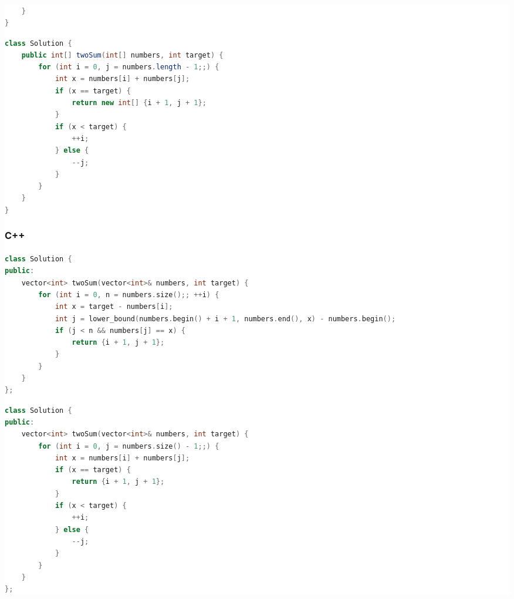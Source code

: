 ```java
    }
}
```

```java
class Solution {
    public int[] twoSum(int[] numbers, int target) {
        for (int i = 0, j = numbers.length - 1;;) {
            int x = numbers[i] + numbers[j];
            if (x == target) {
                return new int[] {i + 1, j + 1};
            }
            if (x < target) {
                ++i;
            } else {
                --j;
            }
        }
    }
}
```

### **C++**

```cpp
class Solution {
public:
    vector<int> twoSum(vector<int>& numbers, int target) {
        for (int i = 0, n = numbers.size();; ++i) {
            int x = target - numbers[i];
            int j = lower_bound(numbers.begin() + i + 1, numbers.end(), x) - numbers.begin();
            if (j < n && numbers[j] == x) {
                return {i + 1, j + 1};
            }
        }
    }
};
```

```cpp
class Solution {
public:
    vector<int> twoSum(vector<int>& numbers, int target) {
        for (int i = 0, j = numbers.size() - 1;;) {
            int x = numbers[i] + numbers[j];
            if (x == target) {
                return {i + 1, j + 1};
            }
            if (x < target) {
                ++i;
            } else {
                --j;
            }
        }
    }
};
```
